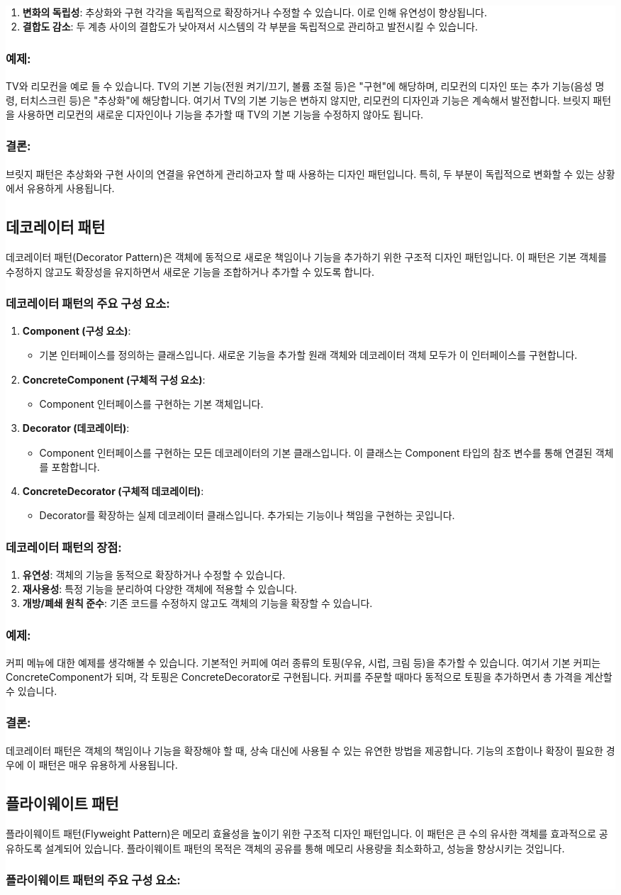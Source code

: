 1. **변화의 독립성**: 추상화와 구현 각각을 독립적으로 확장하거나 수정할 수 있습니다. 이로 인해 유연성이 향상됩니다.
2. **결합도 감소**: 두 계층 사이의 결합도가 낮아져서 시스템의 각 부분을 독립적으로 관리하고 발전시킬 수 있습니다.

### 예제:

TV와 리모컨을 예로 들 수 있습니다. TV의 기본 기능(전원 켜기/끄기, 볼륨 조절 등)은 "구현"에 해당하며, 리모컨의 디자인 또는 추가 기능(음성 명령, 터치스크린 등)은 "추상화"에 해당합니다. 여기서 TV의 기본 기능은 변하지 않지만, 리모컨의 디자인과 기능은 계속해서 발전합니다. 브릿지 패턴을 사용하면 리모컨의 새로운 디자인이나 기능을 추가할 때 TV의 기본 기능을 수정하지 않아도 됩니다.

### 결론:

브릿지 패턴은 추상화와 구현 사이의 연결을 유연하게 관리하고자 할 때 사용하는 디자인 패턴입니다. 특히, 두 부분이 독립적으로 변화할 수 있는 상황에서 유용하게 사용됩니다.

## 데코레이터 패턴

데코레이터 패턴(Decorator Pattern)은 객체에 동적으로 새로운 책임이나 기능을 추가하기 위한 구조적 디자인 패턴입니다. 이 패턴은 기본 객체를 수정하지 않고도 확장성을 유지하면서 새로운 기능을 조합하거나 추가할 수 있도록 합니다.

### 데코레이터 패턴의 주요 구성 요소:

1. **Component (구성 요소)**:
   - 기본 인터페이스를 정의하는 클래스입니다. 새로운 기능을 추가할 원래 객체와 데코레이터 객체 모두가 이 인터페이스를 구현합니다.

2. **ConcreteComponent (구체적 구성 요소)**:
   - Component 인터페이스를 구현하는 기본 객체입니다.

3. **Decorator (데코레이터)**:
   - Component 인터페이스를 구현하는 모든 데코레이터의 기본 클래스입니다. 이 클래스는 Component 타입의 참조 변수를 통해 연결된 객체를 포함합니다.

4. **ConcreteDecorator (구체적 데코레이터)**:
   - Decorator를 확장하는 실제 데코레이터 클래스입니다. 추가되는 기능이나 책임을 구현하는 곳입니다.

### 데코레이터 패턴의 장점:

1. **유연성**: 객체의 기능을 동적으로 확장하거나 수정할 수 있습니다.
2. **재사용성**: 특정 기능을 분리하여 다양한 객체에 적용할 수 있습니다.
3. **개방/폐쇄 원칙 준수**: 기존 코드를 수정하지 않고도 객체의 기능을 확장할 수 있습니다.

### 예제:

커피 메뉴에 대한 예제를 생각해볼 수 있습니다. 기본적인 커피에 여러 종류의 토핑(우유, 시럽, 크림 등)을 추가할 수 있습니다. 여기서 기본 커피는 ConcreteComponent가 되며, 각 토핑은 ConcreteDecorator로 구현됩니다. 커피를 주문할 때마다 동적으로 토핑을 추가하면서 총 가격을 계산할 수 있습니다.

### 결론:

데코레이터 패턴은 객체의 책임이나 기능을 확장해야 할 때, 상속 대신에 사용될 수 있는 유연한 방법을 제공합니다. 기능의 조합이나 확장이 필요한 경우에 이 패턴은 매우 유용하게 사용됩니다.

## 플라이웨이트 패턴

플라이웨이트 패턴(Flyweight Pattern)은 메모리 효율성을 높이기 위한 구조적 디자인 패턴입니다. 이 패턴은 큰 수의 유사한 객체를 효과적으로 공유하도록 설계되어 있습니다. 플라이웨이트 패턴의 목적은 객체의 공유를 통해 메모리 사용량을 최소화하고, 성능을 향상시키는 것입니다.

### 플라이웨이트 패턴의 주요 구성 요소:
